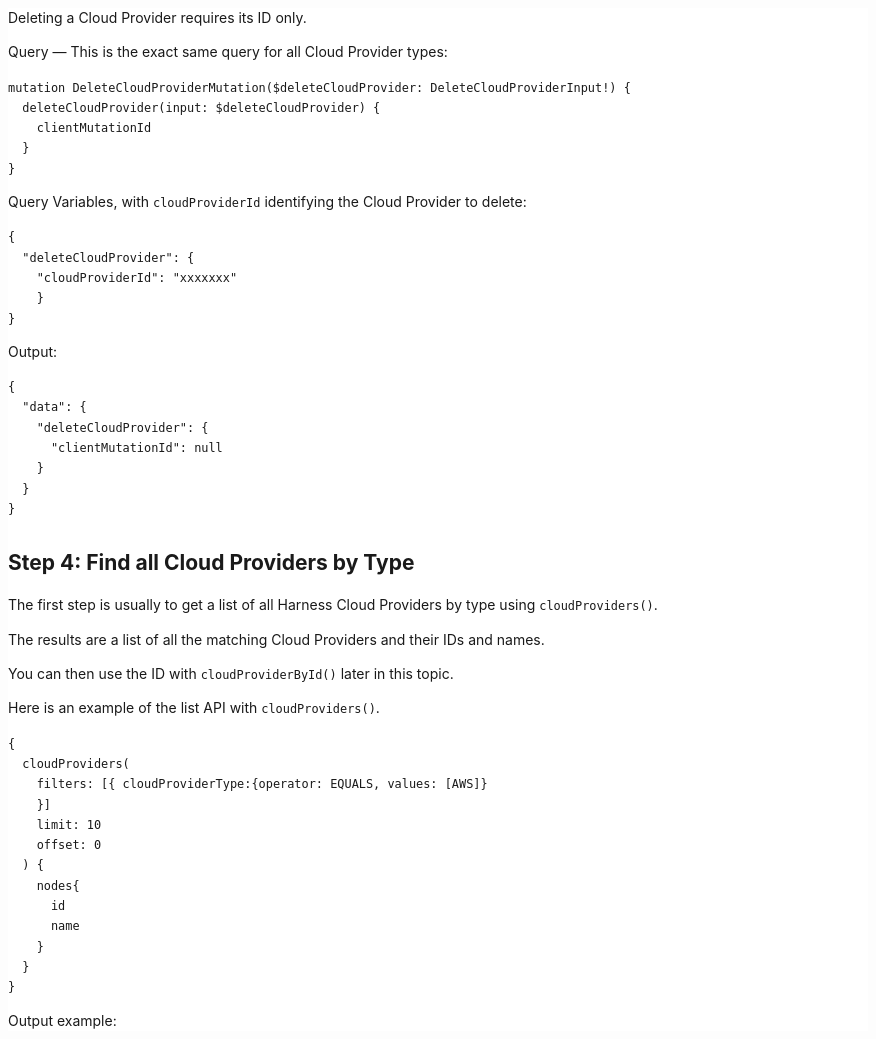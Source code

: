 Deleting a Cloud Provider requires its ID only.

Query — This is the exact same query for all Cloud Provider types:


```
mutation DeleteCloudProviderMutation($deleteCloudProvider: DeleteCloudProviderInput!) {  
  deleteCloudProvider(input: $deleteCloudProvider) {  
    clientMutationId  
  }  
}
```
Query Variables, with `cloudProviderId` identifying the Cloud Provider to delete:


```
{  
  "deleteCloudProvider": {  
    "cloudProviderId": "xxxxxxx"  
    }  
}
```
Output:


```
{  
  "data": {  
    "deleteCloudProvider": {  
      "clientMutationId": null  
    }  
  }  
}
```
## Step 4: Find all Cloud Providers by Type

The first step is usually to get a list of all Harness Cloud Providers by type using `cloudProviders()`.

The results are a list of all the matching Cloud Providers and their IDs and names.

You can then use the ID with `cloudProviderById()` later in this topic.

Here is an example of the list API with `cloudProviders()`.


```
{  
  cloudProviders(  
    filters: [{ cloudProviderType:{operator: EQUALS, values: [AWS]}  
    }]  
    limit: 10  
    offset: 0  
  ) {  
    nodes{  
      id  
      name  
    }  
  }  
}
```
Output example:
